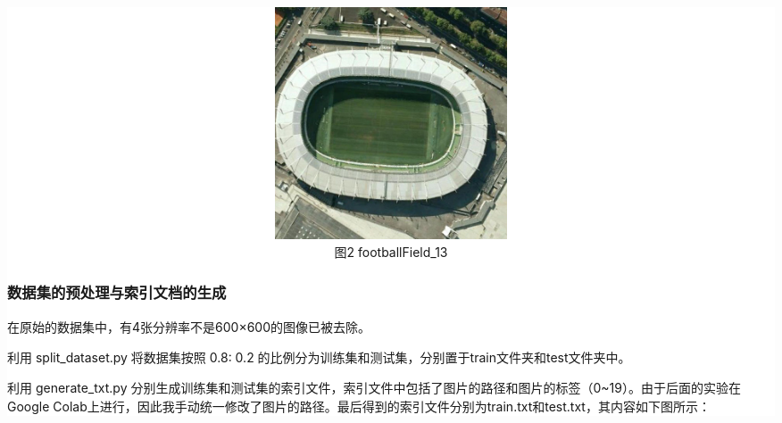 <div align=center><img width="260" height="260" src="https://github.com/DICKIEZhu/Machine_learning_remote_sensing/raw/master/figure/footballField_13.jpg"/></div>

<div align=center>图2 footballField_13</div>

### 数据集的预处理与索引文档的生成

在原始的数据集中，有4张分辨率不是600×600的图像已被去除。

利用 split_dataset.py 将数据集按照 0.8: 0.2 的比例分为训练集和测试集，分别置于train文件夹和test文件夹中。

利用 generate_txt.py 分别生成训练集和测试集的索引文件，索引文件中包括了图片的路径和图片的标签（0~19）。由于后面的实验在Google Colab上进行，因此我手动统一修改了图片的路径。最后得到的索引文件分别为train.txt和test.txt，其内容如下图所示：
